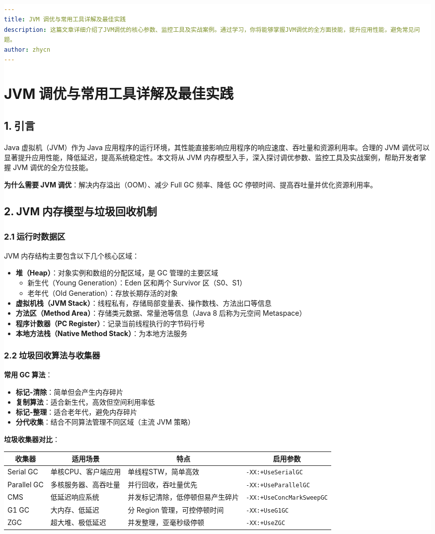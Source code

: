 ```yaml
---
title: JVM 调优与常用工具详解及最佳实践
description: 这篇文章详细介绍了JVM调优的核心参数、监控工具及实战案例。通过学习，你将能够掌握JVM调优的全方面技能，提升应用性能，避免常见问题。
author: zhycn
---
```


# JVM 调优与常用工具详解及最佳实践

## 1. 引言

Java 虚拟机（JVM）作为 Java 应用程序的运行环境，其性能直接影响应用程序的响应速度、吞吐量和资源利用率。合理的 JVM 调优可以显著提升应用性能，降低延迟，提高系统稳定性。本文将从 JVM 内存模型入手，深入探讨调优参数、监控工具及实战案例，帮助开发者掌握 JVM 调优的全方位技能。

**为什么需要 JVM 调优**：解决内存溢出（OOM）、减少 Full GC 频率、降低 GC 停顿时间、提高吞吐量并优化资源利用率。

## 2. JVM 内存模型与垃圾回收机制

### 2.1 运行时数据区

JVM 内存结构主要包含以下几个核心区域：

- **堆（Heap）**：对象实例和数组的分配区域，是 GC 管理的主要区域
  - 新生代（Young Generation）：Eden 区和两个 Survivor 区（S0、S1）
  - 老年代（Old Generation）：存放长期存活的对象
- **虚拟机栈（JVM Stack）**：线程私有，存储局部变量表、操作数栈、方法出口等信息
- **方法区（Method Area）**：存储类元数据、常量池等信息（Java 8 后称为元空间 Metaspace）
- **程序计数器（PC Register）**：记录当前线程执行的字节码行号
- **本地方法栈（Native Method Stack）**：为本地方法服务

### 2.2 垃圾回收算法与收集器

**常用 GC 算法**：

- **标记-清除**：简单但会产生内存碎片
- **复制算法**：适合新生代，高效但空间利用率低
- **标记-整理**：适合老年代，避免内存碎片
- **分代收集**：结合不同算法管理不同区域（主流 JVM 策略）

**垃圾收集器对比**：

| 收集器      | 适用场景             | 特点                             | 启用参数                  |
| ----------- | -------------------- | -------------------------------- | ------------------------- |
| Serial GC   | 单核CPU、客户端应用  | 单线程STW，简单高效              | `-XX:+UseSerialGC`        |
| Parallel GC | 多核服务器、高吞吐量 | 并行回收，吞吐量优先             | `-XX:+UseParallelGC`      |
| CMS         | 低延迟响应系统       | 并发标记清除，低停顿但易产生碎片 | `-XX:+UseConcMarkSweepGC` |
| G1 GC       | 大内存、低延迟       | 分 Region 管理，可控停顿时间     | `-XX:+UseG1GC`            |
| ZGC         | 超大堆、极低延迟     | 并发整理，亚毫秒级停顿           | `-XX:+UseZGC`             |

